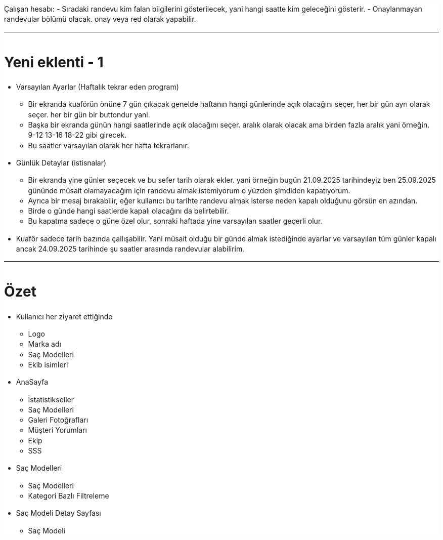 Çalışan hesabı:
    - Sıradaki randevu kim falan bilgilerini gösterilecek, yani hangi saatte kim geleceğini gösterir.
    - Onaylanmayan randevular bölümü olacak. onay veya red olarak yapabilir.



-----------------
# Yeni eklenti - 1
- Varsayılan Ayarlar (Haftalık tekrar eden program)
    - Bir ekranda kuaförün önüne 7 gün çıkacak genelde haftanın hangi günlerinde açık olacağını seçer, her bir gün ayrı olarak seçer. her bir gün bir buttondur yani.
    - Başka bir ekranda günün hangi saatlerinde açık olacağını seçer. aralık olarak olacak ama birden fazla aralık yani örneğin. 9-12 13-16 18-22 gibi girecek.
    - Bu saatler varsayılan olarak her hafta tekrarlanır.

- Günlük Detaylar (istisnalar)
    - Bir ekranda yine günler seçecek ve bu sefer tarih olarak ekler. yani örneğin bugün 21.09.2025 tarihindeyiz ben 25.09.2025 gününde müsait olamayacağım için randevu almak istemiyorum o yüzden şimdiden kapatıyorum.
    - Ayrıca bir mesaj bırakabilir, eğer kullanıcı bu tarihte randevu almak isterse neden kapalı olduğunu görsün en azından.
    - Birde o günde hangi saatlerde kapalı olacağını da belirtebilir.
    - Bu kapatma sadece o güne özel olur, sonraki haftada yine varsayılan saatler geçerli olur.

* Kuaför sadece tarih bazında çallışabilir. Yani müsait olduğu bir günde almak istediğinde ayarlar ve varsayılan tüm günler kapalı ancak 24.09.2025 tarihinde şu saatler arasında randevular alabilirim.
-----------------


# Özet
- Kullanıcı her ziyaret ettiğinde
    - Logo
    - Marka adı
    - Saç Modelleri
    - Ekib isimleri

- AnaSayfa
    - İstatistikseller
    - Saç Modelleri
    - Galeri Fotoğrafları
    - Müşteri Yorumları
    - Ekip
    - SSS

- Saç Modelleri
    - Saç Modelleri
    - Kategori Bazlı Filtreleme

- Saç Modeli Detay Sayfası
    - Saç Modeli
